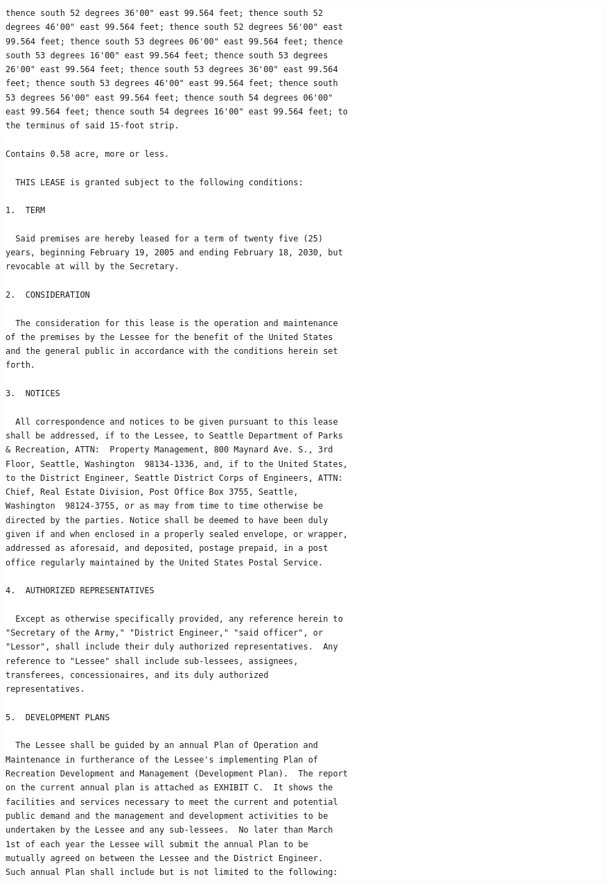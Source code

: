     thence south 52 degrees 36'00" east 99.564 feet; thence south 52  
    degrees 46'00" east 99.564 feet; thence south 52 degrees 56'00" east  
    99.564 feet; thence south 53 degrees 06'00" east 99.564 feet; thence  
    south 53 degrees 16'00" east 99.564 feet; thence south 53 degrees  
    26'00" east 99.564 feet; thence south 53 degrees 36'00" east 99.564  
    feet; thence south 53 degrees 46'00" east 99.564 feet; thence south  
    53 degrees 56'00" east 99.564 feet; thence south 54 degrees 06'00"  
    east 99.564 feet; thence south 54 degrees 16'00" east 99.564 feet; to  
    the terminus of said 15-foot strip.  
  
    Contains 0.58 acre, more or less.  
  
      THIS LEASE is granted subject to the following conditions:  
  
    1.  TERM  
  
      Said premises are hereby leased for a term of twenty five (25)  
    years, beginning February 19, 2005 and ending February 18, 2030, but  
    revocable at will by the Secretary.  
  
    2.  CONSIDERATION  
  
      The consideration for this lease is the operation and maintenance  
    of the premises by the Lessee for the benefit of the United States  
    and the general public in accordance with the conditions herein set  
    forth.  
  
    3.  NOTICES  
  
      All correspondence and notices to be given pursuant to this lease  
    shall be addressed, if to the Lessee, to Seattle Department of Parks  
    & Recreation, ATTN:  Property Management, 800 Maynard Ave. S., 3rd  
    Floor, Seattle, Washington  98134-1336, and, if to the United States,  
    to the District Engineer, Seattle District Corps of Engineers, ATTN:  
    Chief, Real Estate Division, Post Office Box 3755, Seattle,  
    Washington  98124-3755, or as may from time to time otherwise be  
    directed by the parties. Notice shall be deemed to have been duly  
    given if and when enclosed in a properly sealed envelope, or wrapper,  
    addressed as aforesaid, and deposited, postage prepaid, in a post  
    office regularly maintained by the United States Postal Service.  
  
    4.  AUTHORIZED REPRESENTATIVES  
  
      Except as otherwise specifically provided, any reference herein to  
    "Secretary of the Army," "District Engineer," "said officer", or  
    "Lessor", shall include their duly authorized representatives.  Any  
    reference to "Lessee" shall include sub-lessees, assignees,  
    transferees, concessionaires, and its duly authorized  
    representatives.  
  
    5.  DEVELOPMENT PLANS  
  
      The Lessee shall be guided by an annual Plan of Operation and  
    Maintenance in furtherance of the Lessee's implementing Plan of  
    Recreation Development and Management (Development Plan).  The report  
    on the current annual plan is attached as EXHIBIT C.  It shows the  
    facilities and services necessary to meet the current and potential  
    public demand and the management and development activities to be  
    undertaken by the Lessee and any sub-lessees.  No later than March  
    1st of each year the Lessee will submit the annual Plan to be  
    mutually agreed on between the Lessee and the District Engineer.  
    Such annual Plan shall include but is not limited to the following:  
  